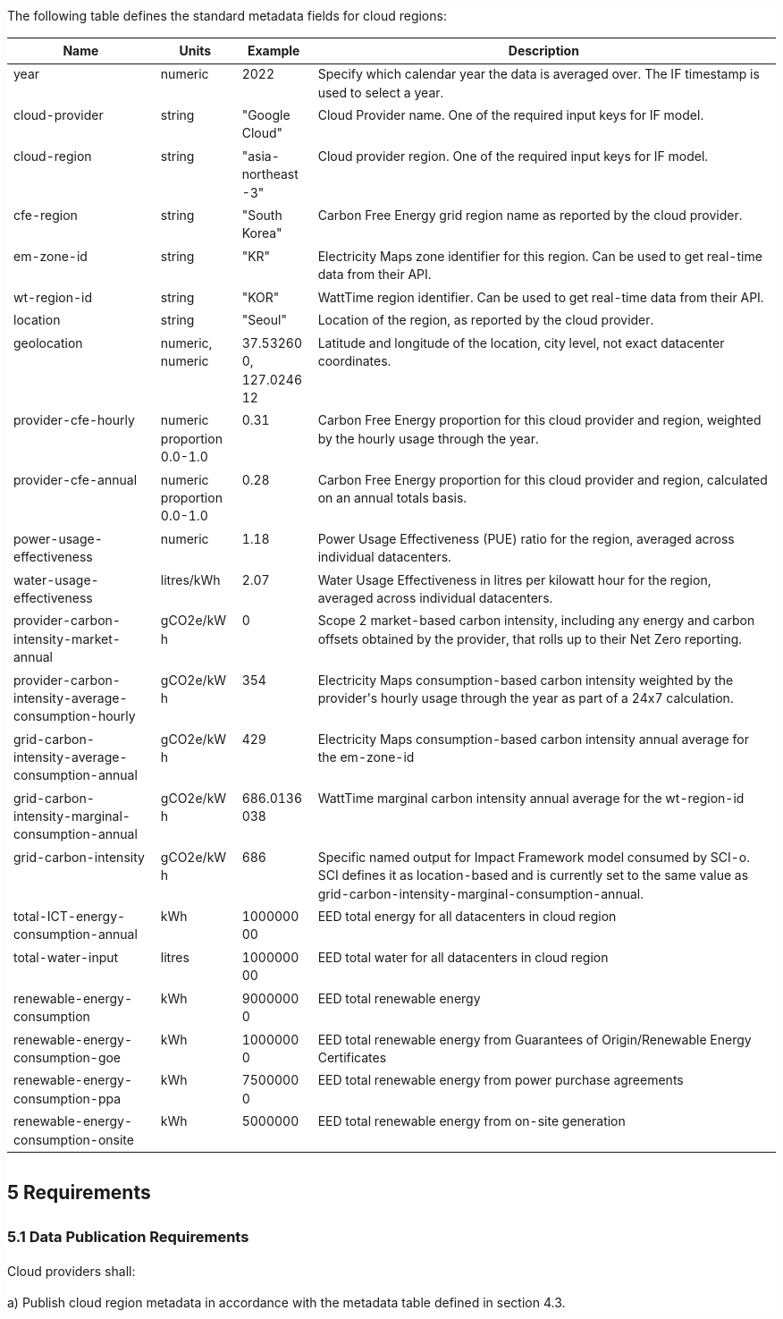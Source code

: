 The following table defines the standard metadata fields for cloud regions:

| Name | Units | Example | Description |
|------|-------|---------|-------------|
| year | numeric | 2022 | Specify which calendar year the data is averaged over. The IF timestamp is used to select a year. |
| cloud-provider | string | "Google Cloud" | Cloud Provider name. One of the required input keys for IF model. |
| cloud-region | string | "asia-northeast-3" | Cloud provider region. One of the required input keys for IF model. |
| cfe-region | string | "South Korea" | Carbon Free Energy grid region name as reported by the cloud provider. |
| em-zone-id | string | "KR" | Electricity Maps zone identifier for this region. Can be used to get real-time data from their API. |
| wt-region-id | string | "KOR" | WattTime region identifier. Can be used to get real-time data from their API. |
| location | string | "Seoul" | Location of the region, as reported by the cloud provider. |
| geolocation | numeric, numeric | 37.532600, 127.024612 | Latitude and longitude of the location, city level, not exact datacenter coordinates. |
| provider-cfe-hourly | numeric proportion 0.0-1.0 | 0.31 | Carbon Free Energy proportion for this cloud provider and region, weighted by the hourly usage through the year. |
| provider-cfe-annual | numeric proportion 0.0-1.0 | 0.28 | Carbon Free Energy proportion for this cloud provider and region, calculated on an annual totals basis. |
| power-usage-effectiveness | numeric | 1.18 | Power Usage Effectiveness (PUE) ratio for the region, averaged across individual datacenters. |
| water-usage-effectiveness | litres/kWh | 2.07 | Water Usage Effectiveness in litres per kilowatt hour for the region, averaged across individual datacenters. |
| provider-carbon-intensity-market-annual | gCO2e/kWh | 0 | Scope 2 market-based carbon intensity, including any energy and carbon offsets obtained by the provider, that rolls up to their Net Zero reporting. |
| provider-carbon-intensity-average-consumption-hourly | gCO2e/kWh | 354 | Electricity Maps consumption-based carbon intensity weighted by the provider's hourly usage through the year as part of a 24x7 calculation. |
| grid-carbon-intensity-average-consumption-annual | gCO2e/kWh | 429 | Electricity Maps consumption-based carbon intensity annual average for the em-zone-id |
| grid-carbon-intensity-marginal-consumption-annual | gCO2e/kWh | 686.0136038 | WattTime marginal carbon intensity annual average for the wt-region-id |
| grid-carbon-intensity | gCO2e/kWh | 686 | Specific named output for Impact Framework model consumed by SCI-o. SCI defines it as location-based and is currently set to the same value as grid-carbon-intensity-marginal-consumption-annual. |
| total-ICT-energy-consumption-annual | kWh | 100000000 | EED total energy for all datacenters in cloud region |
| total-water-input | litres | 100000000 | EED total water for all datacenters in cloud region |
| renewable-energy-consumption | kWh | 90000000 | EED total renewable energy |
| renewable-energy-consumption-goe | kWh | 10000000 | EED total renewable energy from Guarantees of Origin/Renewable Energy Certificates |
| renewable-energy-consumption-ppa | kWh | 75000000 | EED total renewable energy from power purchase agreements |
| renewable-energy-consumption-onsite | kWh | 5000000 | EED total renewable energy from on-site generation |

## 5 Requirements

### 5.1 Data Publication Requirements

Cloud providers shall:

a) Publish cloud region metadata in accordance with the metadata table defined in section 4.3.

